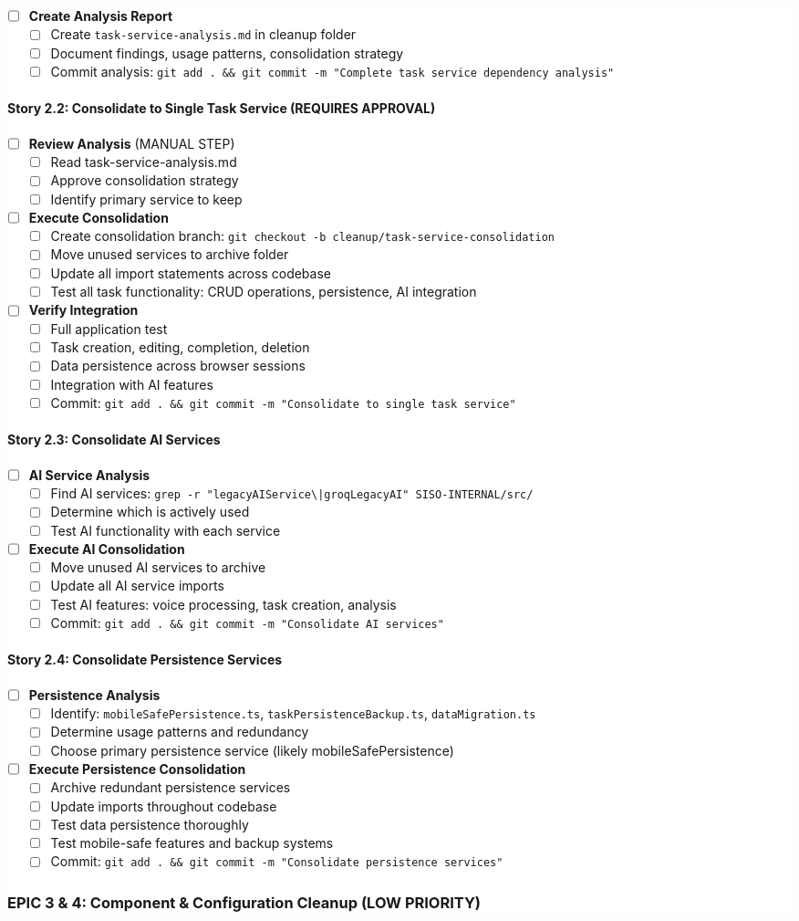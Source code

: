 - [ ] **Create Analysis Report**
  - [ ] Create `task-service-analysis.md` in cleanup folder
  - [ ] Document findings, usage patterns, consolidation strategy
  - [ ] Commit analysis: `git add . && git commit -m "Complete task service dependency analysis"`

#### Story 2.2: Consolidate to Single Task Service (REQUIRES APPROVAL)
- [ ] **Review Analysis** (MANUAL STEP)
  - [ ] Read task-service-analysis.md
  - [ ] Approve consolidation strategy
  - [ ] Identify primary service to keep

- [ ] **Execute Consolidation**
  - [ ] Create consolidation branch: `git checkout -b cleanup/task-service-consolidation`
  - [ ] Move unused services to archive folder
  - [ ] Update all import statements across codebase
  - [ ] Test all task functionality: CRUD operations, persistence, AI integration

- [ ] **Verify Integration**
  - [ ] Full application test
  - [ ] Task creation, editing, completion, deletion
  - [ ] Data persistence across browser sessions
  - [ ] Integration with AI features
  - [ ] Commit: `git add . && git commit -m "Consolidate to single task service"`

#### Story 2.3: Consolidate AI Services
- [ ] **AI Service Analysis**
  - [ ] Find AI services: `grep -r "legacyAIService\|groqLegacyAI" SISO-INTERNAL/src/`
  - [ ] Determine which is actively used
  - [ ] Test AI functionality with each service

- [ ] **Execute AI Consolidation**
  - [ ] Move unused AI services to archive
  - [ ] Update all AI service imports
  - [ ] Test AI features: voice processing, task creation, analysis
  - [ ] Commit: `git add . && git commit -m "Consolidate AI services"`

#### Story 2.4: Consolidate Persistence Services
- [ ] **Persistence Analysis**
  - [ ] Identify: `mobileSafePersistence.ts`, `taskPersistenceBackup.ts`, `dataMigration.ts`
  - [ ] Determine usage patterns and redundancy
  - [ ] Choose primary persistence service (likely mobileSafePersistence)

- [ ] **Execute Persistence Consolidation**
  - [ ] Archive redundant persistence services
  - [ ] Update imports throughout codebase
  - [ ] Test data persistence thoroughly
  - [ ] Test mobile-safe features and backup systems
  - [ ] Commit: `git add . && git commit -m "Consolidate persistence services"`

### EPIC 3 & 4: Component & Configuration Cleanup (LOW PRIORITY)
